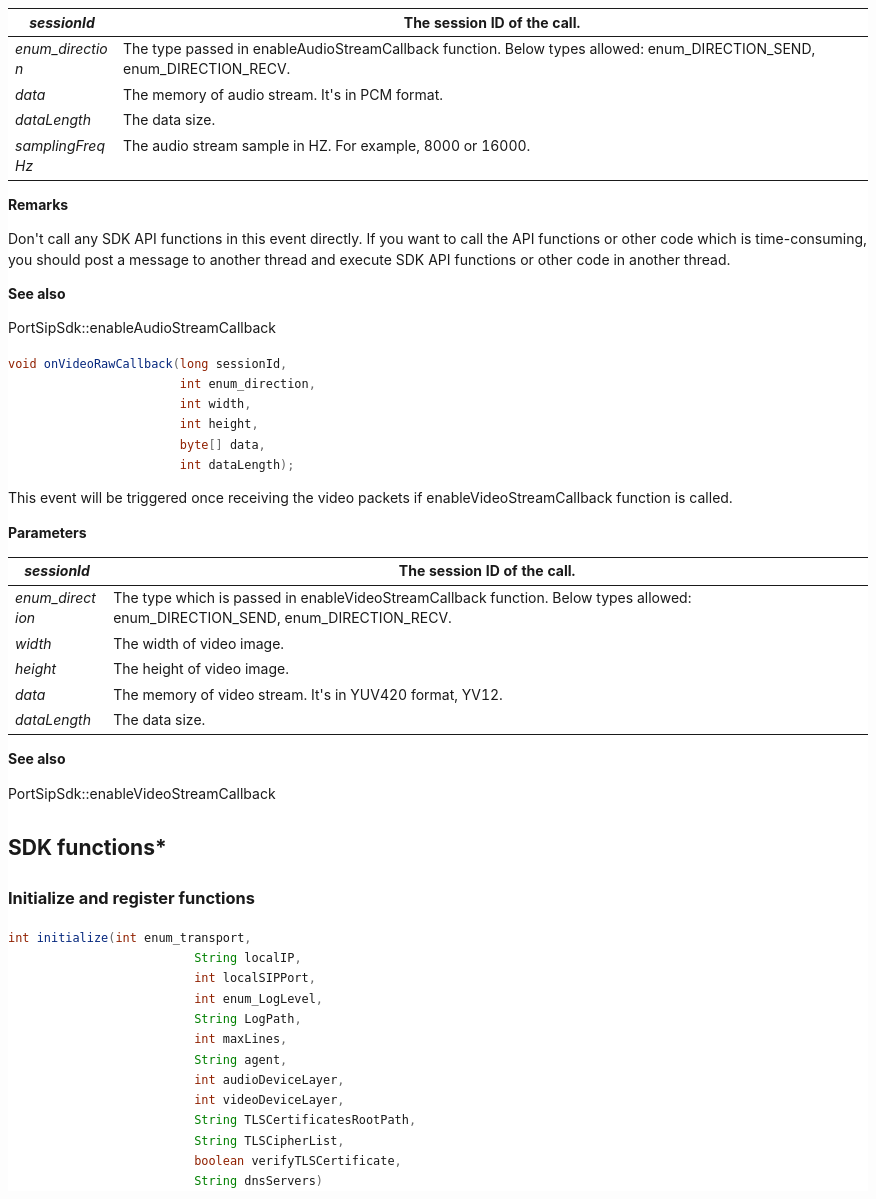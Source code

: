 | _sessionId_       | The session ID of the call.                                                                                               |
| ----------------- | ------------------------------------------------------------------------------------------------------------------------- |
| _enum\_direction_ | The type passed in enableAudioStreamCallback function. Below types allowed: enum\_DIRECTION\_SEND, enum\_DIRECTION\_RECV. |
| _data_            | The memory of audio stream. It's in PCM format.                                                                           |
| _dataLength_      | The data size.                                                                                                            |
| _samplingFreqHz_  | The audio stream sample in HZ. For example, 8000 or 16000.                                                                |

**Remarks**

Don't call any SDK API functions in this event directly. If you want to call the API functions or other code which is time-consuming, you should post a message to another thread and execute SDK API functions or other code in another thread.

**See also**

PortSipSdk::enableAudioStreamCallback

```java
void onVideoRawCallback(long sessionId,
                        int enum_direction, 
                        int width, 
                        int height,
                        byte[] data, 
                        int dataLength);
```

This event will be triggered once receiving the video packets if enableVideoStreamCallback function is called.

**Parameters**

| _sessionId_       | The session ID of the call.                                                                                                        |
| ----------------- | ---------------------------------------------------------------------------------------------------------------------------------- |
| _enum\_direction_ | The type which is passed in enableVideoStreamCallback function. Below types allowed: enum\_DIRECTION\_SEND, enum\_DIRECTION\_RECV. |
| _width_           | The width of video image.                                                                                                          |
| _height_          | The height of video image.                                                                                                         |
| _data_            | The memory of video stream. It's in YUV420 format, YV12.                                                                           |
| _dataLength_      | The data size.                                                                                                                     |

**See also**

PortSipSdk::enableVideoStreamCallback

## SDK functions\*

### Initialize and register functions

```java
int initialize(int enum_transport, 
						  String localIP, 
						  int localSIPPort, 
						  int enum_LogLevel,
						  String LogPath, 
						  int maxLines, 
						  String agent,
						  int audioDeviceLayer, 
						  int videoDeviceLayer, 
						  String TLSCertificatesRootPath,
						  String TLSCipherList, 
						  boolean verifyTLSCertificate, 
						  String dnsServers)
```

